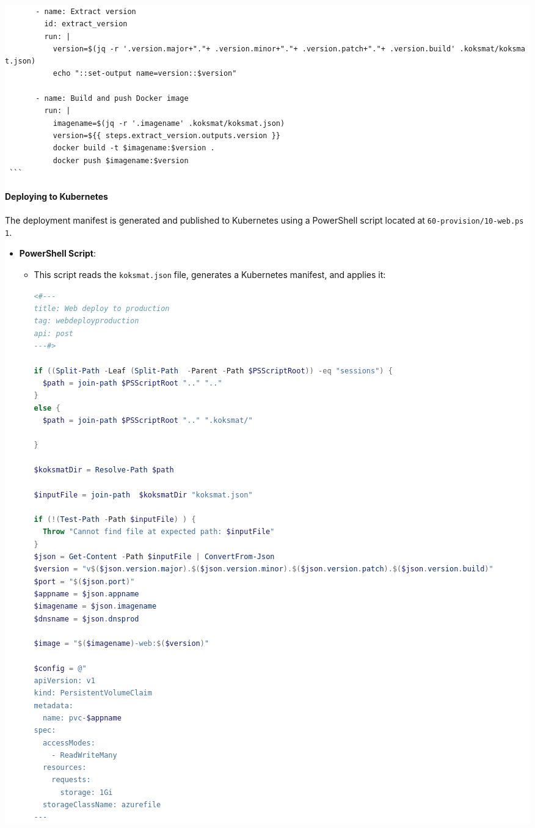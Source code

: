            - name: Extract version
             id: extract_version
             run: |
               version=$(jq -r '.version.major+"."+ .version.minor+"."+ .version.patch+"."+ .version.build' .koksmat/koksmat.json)
               echo "::set-output name=version::$version"

           - name: Build and push Docker image
             run: |
               imagename=$(jq -r '.imagename' .koksmat/koksmat.json)
               version=${{ steps.extract_version.outputs.version }}
               docker build -t $imagename:$version .
               docker push $imagename:$version
     ```

#### Deploying to Kubernetes

The deployment manifest is generated and published to Kubernetes using a PowerShell script located at `60-provision/10-web.ps1`.

- **PowerShell Script**:

  - This script reads the `koksmat.json` file, generates a Kubernetes manifest, and applies it:

    ```powershell
    <#---
    title: Web deploy to production
    tag: webdeployproduction
    api: post
    ---#>

    if ((Split-Path -Leaf (Split-Path  -Parent -Path $PSScriptRoot)) -eq "sessions") {
      $path = join-path $PSScriptRoot ".." ".."
    }
    else {
      $path = join-path $PSScriptRoot ".." ".koksmat/"

    }

    $koksmatDir = Resolve-Path $path

    $inputFile = join-path  $koksmatDir "koksmat.json"

    if (!(Test-Path -Path $inputFile) ) {
      Throw "Cannot find file at expected path: $inputFile"
    }
    $json = Get-Content -Path $inputFile | ConvertFrom-Json
    $version = "v$($json.version.major).$($json.version.minor).$($json.version.patch).$($json.version.build)"
    $port = "$($json.port)"
    $appname = $json.appname
    $imagename = $json.imagename
    $dnsname = $json.dnsprod

    $image = "$($imagename)-web:$($version)"

    $config = @"
    apiVersion: v1
    kind: PersistentVolumeClaim
    metadata:
      name: pvc-$appname
    spec:
      accessModes:
        - ReadWriteMany
      resources:
        requests:
          storage: 1Gi
      storageClassName: azurefile
    ---